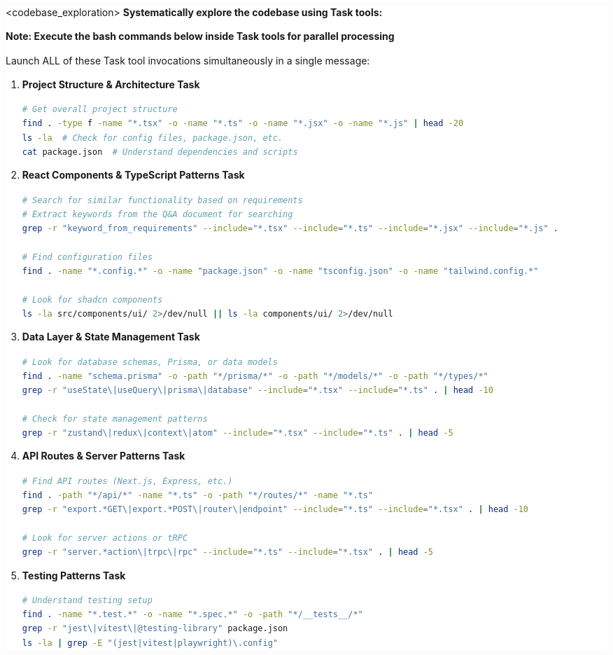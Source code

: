 <codebase_exploration>
**Systematically explore the codebase using Task tools:**

**Note: Execute the bash commands below inside Task tools for parallel processing**

Launch ALL of these Task tool invocations simultaneously in a single message:

1. **Project Structure & Architecture Task**

   ```bash
   # Get overall project structure
   find . -type f -name "*.tsx" -o -name "*.ts" -o -name "*.jsx" -o -name "*.js" | head -20
   ls -la  # Check for config files, package.json, etc.
   cat package.json  # Understand dependencies and scripts
   ```

2. **React Components & TypeScript Patterns Task**

   ```bash
   # Search for similar functionality based on requirements
   # Extract keywords from the Q&A document for searching
   grep -r "keyword_from_requirements" --include="*.tsx" --include="*.ts" --include="*.jsx" --include="*.js" .

   # Find configuration files
   find . -name "*.config.*" -o -name "package.json" -o -name "tsconfig.json" -o -name "tailwind.config.*"

   # Look for shadcn components
   ls -la src/components/ui/ 2>/dev/null || ls -la components/ui/ 2>/dev/null
   ```

3. **Data Layer & State Management Task**

   ```bash
   # Look for database schemas, Prisma, or data models
   find . -name "schema.prisma" -o -path "*/prisma/*" -o -path "*/models/*" -o -path "*/types/*"
   grep -r "useState\|useQuery\|prisma\|database" --include="*.tsx" --include="*.ts" . | head -10

   # Check for state management patterns
   grep -r "zustand\|redux\|context\|atom" --include="*.tsx" --include="*.ts" . | head -5
   ```

4. **API Routes & Server Patterns Task**

   ```bash
   # Find API routes (Next.js, Express, etc.)
   find . -path "*/api/*" -name "*.ts" -o -path "*/routes/*" -name "*.ts"
   grep -r "export.*GET\|export.*POST\|router\|endpoint" --include="*.ts" --include="*.tsx" . | head -10

   # Look for server actions or tRPC
   grep -r "server.*action\|trpc\|rpc" --include="*.ts" --include="*.tsx" . | head -5
   ```

5. **Testing Patterns Task**

   ```bash
   # Understand testing setup
   find . -name "*.test.*" -o -name "*.spec.*" -o -path "*/__tests__/*"
   grep -r "jest\|vitest\|@testing-library" package.json
   ls -la | grep -E "(jest|vitest|playwright)\.config"
   ```
